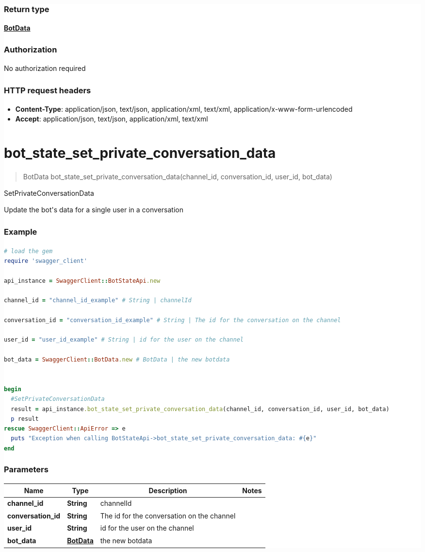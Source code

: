 ### Return type

[**BotData**](BotData.md)

### Authorization

No authorization required

### HTTP request headers

 - **Content-Type**: application/json, text/json, application/xml, text/xml, application/x-www-form-urlencoded
 - **Accept**: application/json, text/json, application/xml, text/xml



# **bot_state_set_private_conversation_data**
> BotData bot_state_set_private_conversation_data(channel_id, conversation_id, user_id, bot_data)

SetPrivateConversationData

Update the bot's data for a single user in a conversation

### Example
```ruby
# load the gem
require 'swagger_client'

api_instance = SwaggerClient::BotStateApi.new

channel_id = "channel_id_example" # String | channelId

conversation_id = "conversation_id_example" # String | The id for the conversation on the channel

user_id = "user_id_example" # String | id for the user on the channel

bot_data = SwaggerClient::BotData.new # BotData | the new botdata


begin
  #SetPrivateConversationData
  result = api_instance.bot_state_set_private_conversation_data(channel_id, conversation_id, user_id, bot_data)
  p result
rescue SwaggerClient::ApiError => e
  puts "Exception when calling BotStateApi->bot_state_set_private_conversation_data: #{e}"
end
```

### Parameters

Name | Type | Description  | Notes
------------- | ------------- | ------------- | -------------
 **channel_id** | **String**| channelId | 
 **conversation_id** | **String**| The id for the conversation on the channel | 
 **user_id** | **String**| id for the user on the channel | 
 **bot_data** | [**BotData**](BotData.md)| the new botdata | 

